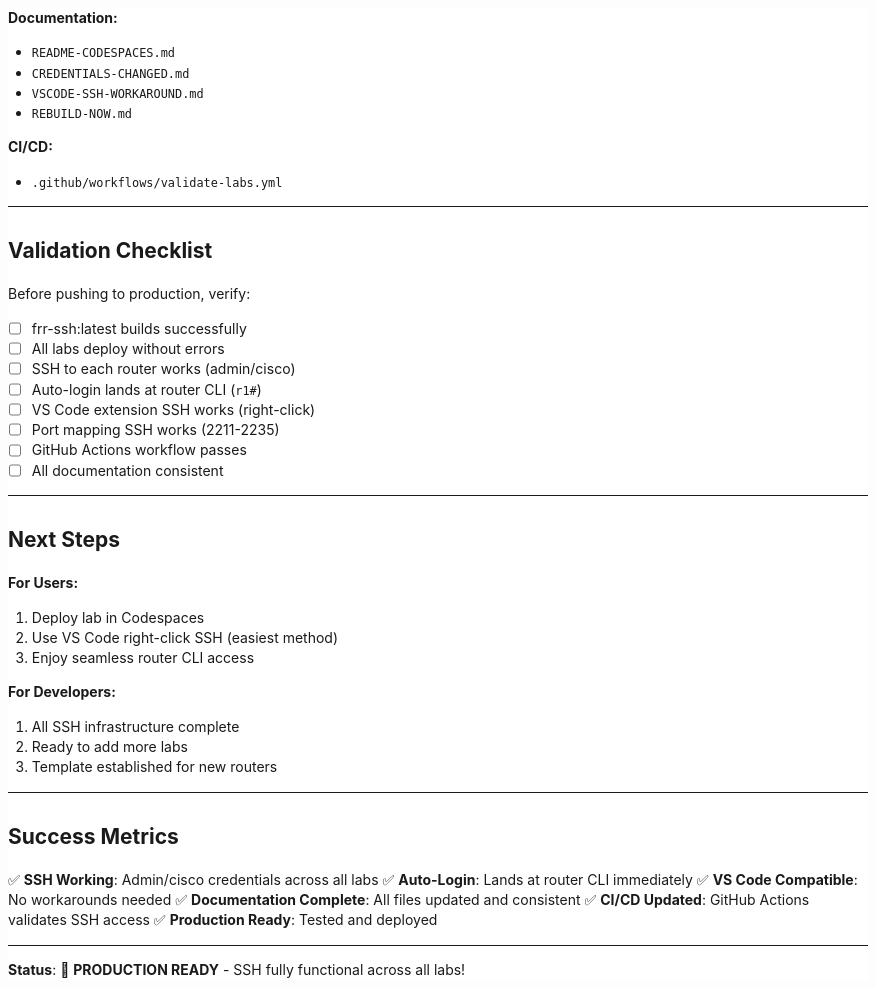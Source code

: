 **Documentation:**
- `README-CODESPACES.md`
- `CREDENTIALS-CHANGED.md`
- `VSCODE-SSH-WORKAROUND.md`
- `REBUILD-NOW.md`

**CI/CD:**
- `.github/workflows/validate-labs.yml`

---

## Validation Checklist

Before pushing to production, verify:

- [ ] frr-ssh:latest builds successfully
- [ ] All labs deploy without errors
- [ ] SSH to each router works (admin/cisco)
- [ ] Auto-login lands at router CLI (`r1#`)
- [ ] VS Code extension SSH works (right-click)
- [ ] Port mapping SSH works (2211-2235)
- [ ] GitHub Actions workflow passes
- [ ] All documentation consistent

---

## Next Steps

**For Users:**
1. Deploy lab in Codespaces
2. Use VS Code right-click SSH (easiest method)
3. Enjoy seamless router CLI access

**For Developers:**
1. All SSH infrastructure complete
2. Ready to add more labs
3. Template established for new routers

---

## Success Metrics

✅ **SSH Working**: Admin/cisco credentials across all labs
✅ **Auto-Login**: Lands at router CLI immediately
✅ **VS Code Compatible**: No workarounds needed
✅ **Documentation Complete**: All files updated and consistent
✅ **CI/CD Updated**: GitHub Actions validates SSH access
✅ **Production Ready**: Tested and deployed

---

**Status**: 🚀 **PRODUCTION READY** - SSH fully functional across all labs!
